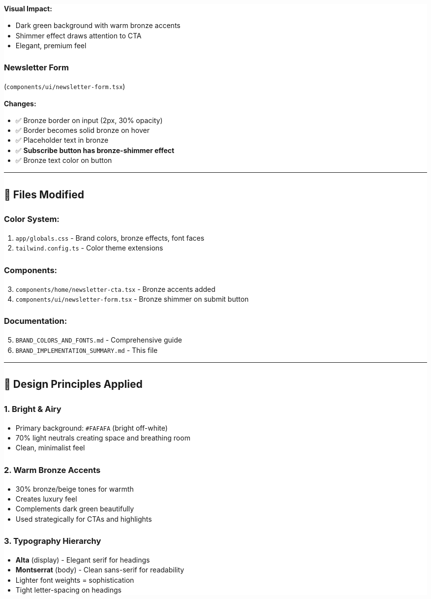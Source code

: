 **Visual Impact:**
- Dark green background with warm bronze accents
- Shimmer effect draws attention to CTA
- Elegant, premium feel

### **Newsletter Form**
(`components/ui/newsletter-form.tsx`)

**Changes:**
- ✅ Bronze border on input (2px, 30% opacity)
- ✅ Border becomes solid bronze on hover
- ✅ Placeholder text in bronze
- ✅ **Subscribe button has bronze-shimmer effect**
- ✅ Bronze text color on button

---

## 📁 Files Modified

### **Color System:**
1. `app/globals.css` - Brand colors, bronze effects, font faces
2. `tailwind.config.ts` - Color theme extensions

### **Components:**
3. `components/home/newsletter-cta.tsx` - Bronze accents added
4. `components/ui/newsletter-form.tsx` - Bronze shimmer on submit button

### **Documentation:**
5. `BRAND_COLORS_AND_FONTS.md` - Comprehensive guide
6. `BRAND_IMPLEMENTATION_SUMMARY.md` - This file

---

## 🎨 Design Principles Applied

### **1. Bright & Airy**
- Primary background: `#FAFAFA` (bright off-white)
- 70% light neutrals creating space and breathing room
- Clean, minimalist feel

### **2. Warm Bronze Accents**
- 30% bronze/beige tones for warmth
- Creates luxury feel
- Complements dark green beautifully
- Used strategically for CTAs and highlights

### **3. Typography Hierarchy**
- **Alta** (display) - Elegant serif for headings
- **Montserrat** (body) - Clean sans-serif for readability
- Lighter font weights = sophistication
- Tight letter-spacing on headings
